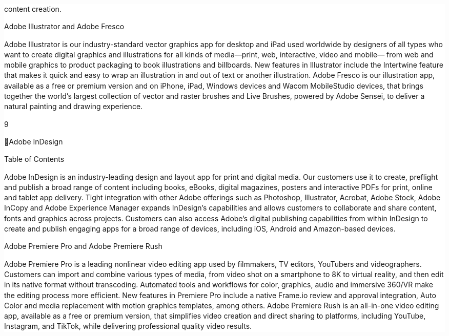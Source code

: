 content creation.

Adobe Illustrator and Adobe Fresco

Adobe Illustrator is our industry-standard vector graphics app for desktop and iPad used worldwide by designers of all
types who want to create digital graphics and illustrations for all kinds of media—print, web, interactive, video and mobile—
from web and mobile graphics to product packaging to book illustrations and billboards. New features in Illustrator include the
Intertwine feature that makes it quick and easy to wrap an illustration in and out of text or another illustration. Adobe Fresco is
our illustration app, available as a free or premium version and on iPhone, iPad, Windows devices and Wacom MobileStudio
devices, that brings together the world’s largest collection of vector and raster brushes and Live Brushes, powered by Adobe
Sensei, to deliver a natural painting and drawing experience.

9

Adobe InDesign

Table of Contents

Adobe InDesign is an industry-leading design and layout app for print and digital media. Our customers use it to create,
preflight  and  publish  a  broad  range  of  content  including  books,  eBooks,  digital  magazines,  posters  and  interactive  PDFs  for
print,  online  and  tablet  app  delivery.  Tight  integration  with  other  Adobe  offerings  such  as  Photoshop,  Illustrator,  Acrobat,
Adobe  Stock,  Adobe  InCopy  and  Adobe  Experience  Manager  expands  InDesign’s  capabilities  and  allows  customers  to
collaborate  and  share  content,  fonts  and  graphics  across  projects.  Customers  can  also  access  Adobe’s  digital  publishing
capabilities from within InDesign to create and publish engaging apps for a broad range of devices, including iOS, Android and
Amazon-based devices.

Adobe Premiere Pro and Adobe Premiere Rush

Adobe  Premiere  Pro  is  a  leading  nonlinear  video  editing  app  used  by  filmmakers,  TV  editors,  YouTubers  and
videographers. Customers can import and combine various types of media, from video shot on a smartphone to 8K to virtual
reality, and then edit in its native format without transcoding. Automated tools and workflows for color, graphics, audio and
immersive 360/VR make the editing process more efficient. New features in Premiere Pro include a native Frame.io review and
approval integration, Auto Color and media replacement with motion graphics templates, among others. Adobe Premiere Rush
is an all-in-one video editing app, available as a free or premium version, that simplifies video creation and direct sharing to
platforms, including YouTube, Instagram, and TikTok, while delivering professional quality video results.
